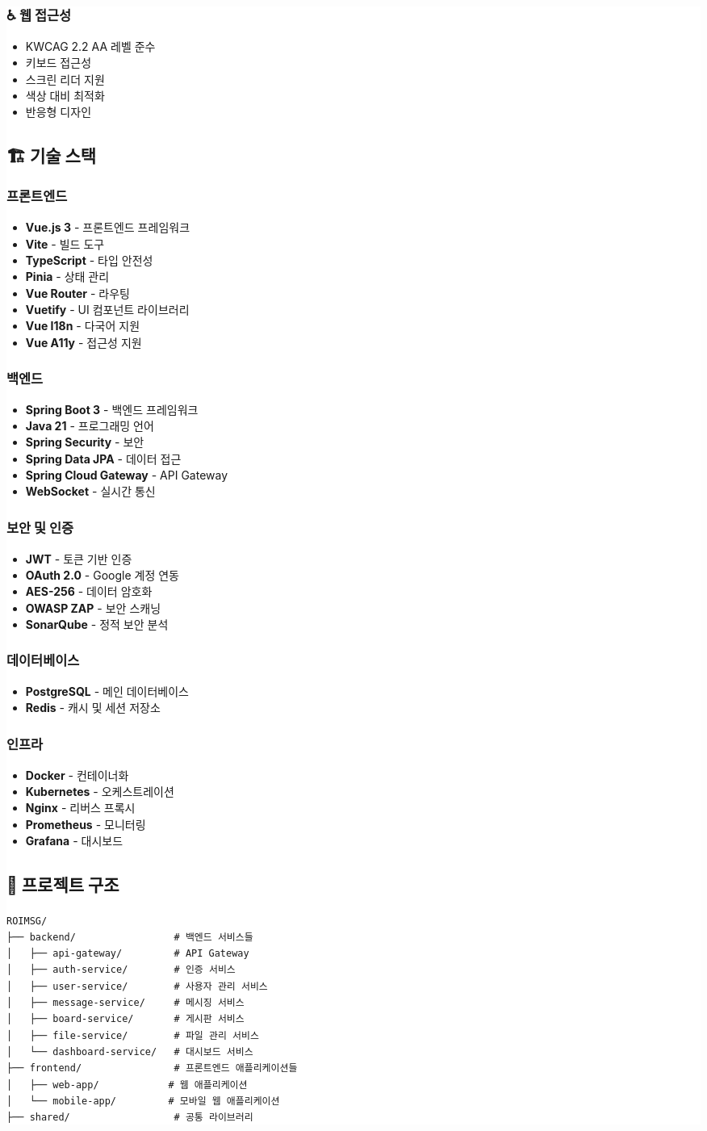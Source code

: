 ### ♿ 웹 접근성
- KWCAG 2.2 AA 레벨 준수
- 키보드 접근성
- 스크린 리더 지원
- 색상 대비 최적화
- 반응형 디자인

## 🏗️ 기술 스택

### 프론트엔드
- **Vue.js 3** - 프론트엔드 프레임워크
- **Vite** - 빌드 도구
- **TypeScript** - 타입 안전성
- **Pinia** - 상태 관리
- **Vue Router** - 라우팅
- **Vuetify** - UI 컴포넌트 라이브러리
- **Vue I18n** - 다국어 지원
- **Vue A11y** - 접근성 지원

### 백엔드
- **Spring Boot 3** - 백엔드 프레임워크
- **Java 21** - 프로그래밍 언어
- **Spring Security** - 보안
- **Spring Data JPA** - 데이터 접근
- **Spring Cloud Gateway** - API Gateway
- **WebSocket** - 실시간 통신

### 보안 및 인증
- **JWT** - 토큰 기반 인증
- **OAuth 2.0** - Google 계정 연동
- **AES-256** - 데이터 암호화
- **OWASP ZAP** - 보안 스캐닝
- **SonarQube** - 정적 보안 분석

### 데이터베이스
- **PostgreSQL** - 메인 데이터베이스
- **Redis** - 캐시 및 세션 저장소

### 인프라
- **Docker** - 컨테이너화
- **Kubernetes** - 오케스트레이션
- **Nginx** - 리버스 프록시
- **Prometheus** - 모니터링
- **Grafana** - 대시보드

## 📁 프로젝트 구조

```
ROIMSG/
├── backend/                 # 백엔드 서비스들
│   ├── api-gateway/         # API Gateway
│   ├── auth-service/        # 인증 서비스
│   ├── user-service/        # 사용자 관리 서비스
│   ├── message-service/     # 메시징 서비스
│   ├── board-service/       # 게시판 서비스
│   ├── file-service/        # 파일 관리 서비스
│   └── dashboard-service/   # 대시보드 서비스
├── frontend/                # 프론트엔드 애플리케이션들
│   ├── web-app/            # 웹 애플리케이션
│   └── mobile-app/         # 모바일 웹 애플리케이션
├── shared/                  # 공통 라이브러리
```